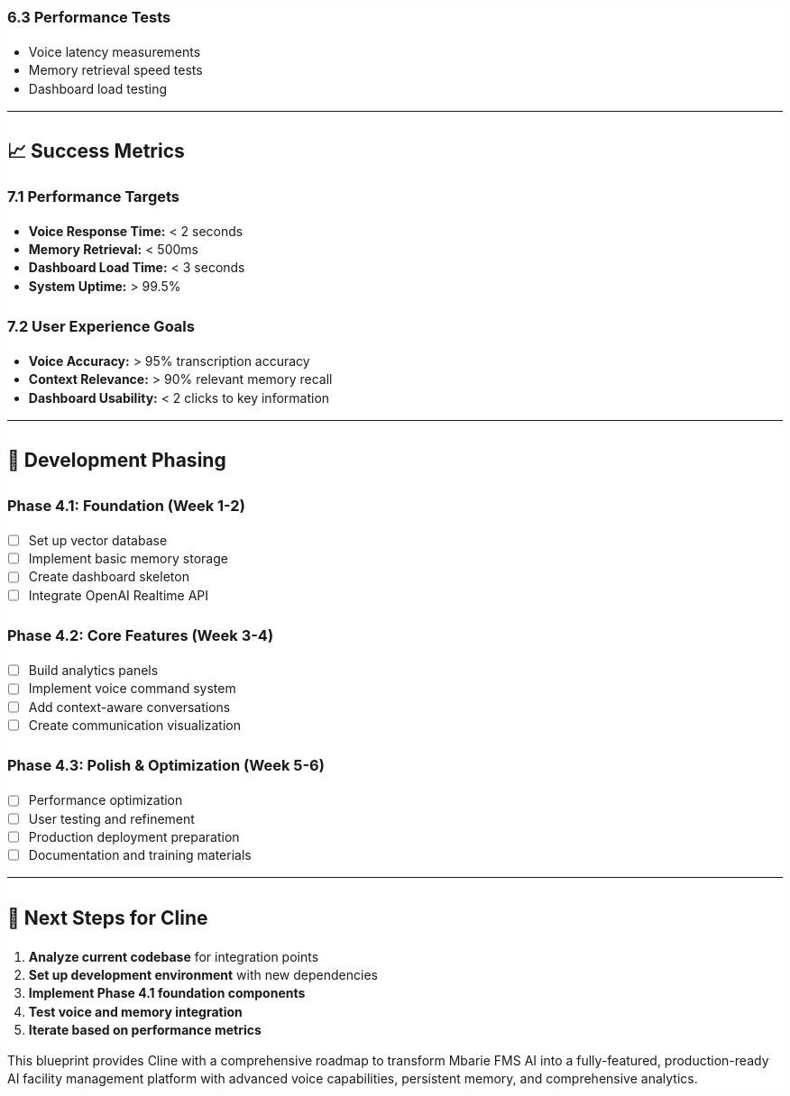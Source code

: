 ### 6.3 Performance Tests
- Voice latency measurements
- Memory retrieval speed tests
- Dashboard load testing

---

## 📈 Success Metrics

### 7.1 Performance Targets
- **Voice Response Time:** < 2 seconds
- **Memory Retrieval:** < 500ms
- **Dashboard Load Time:** < 3 seconds
- **System Uptime:** > 99.5%

### 7.2 User Experience Goals
- **Voice Accuracy:** > 95% transcription accuracy
- **Context Relevance:** > 90% relevant memory recall
- **Dashboard Usability:** < 2 clicks to key information

---

## 🔄 Development Phasing

### Phase 4.1: Foundation (Week 1-2)
- [ ] Set up vector database
- [ ] Implement basic memory storage
- [ ] Create dashboard skeleton
- [ ] Integrate OpenAI Realtime API

### Phase 4.2: Core Features (Week 3-4)
- [ ] Build analytics panels
- [ ] Implement voice command system
- [ ] Add context-aware conversations
- [ ] Create communication visualization

### Phase 4.3: Polish & Optimization (Week 5-6)
- [ ] Performance optimization
- [ ] User testing and refinement
- [ ] Production deployment preparation
- [ ] Documentation and training materials

---

## 🎯 Next Steps for Cline

1. **Analyze current codebase** for integration points
2. **Set up development environment** with new dependencies
3. **Implement Phase 4.1 foundation components**
4. **Test voice and memory integration**
5. **Iterate based on performance metrics**

This blueprint provides Cline with a comprehensive roadmap to transform Mbarie FMS AI into a fully-featured, production-ready AI facility management platform with advanced voice capabilities, persistent memory, and comprehensive analytics.
